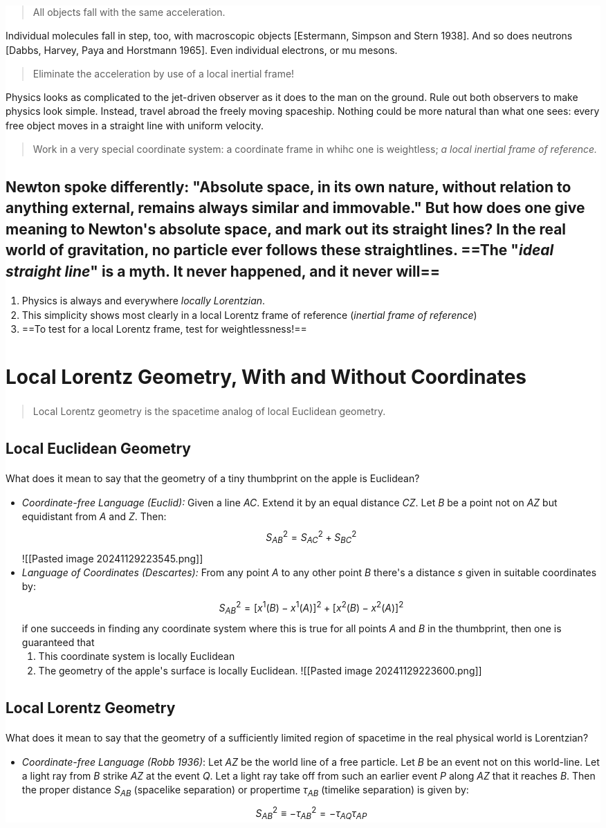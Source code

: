 > All objects fall with the same acceleration.

Individual molecules fall in step, too, with macroscopic objects \[Estermann, Simpson and Stern 1938\]. And so does neutrons \[Dabbs, Harvey, Paya and Horstmann 1965\]. Even individual electrons, or mu mesons. 

> Eliminate the acceleration by use of a local inertial frame!

Physics looks as complicated to the jet-driven observer as it does to the man on the ground. Rule out both observers to make physics look simple. Instead, travel abroad the freely moving spaceship. Nothing could be more natural than what one sees: every free object moves in a straight line with uniform velocity. 

> Work in a very special coordinate system: a coordinate frame in whihc one is weightless; *a local inertial frame of reference.*

Newton spoke differently: "Absolute space, in its own nature, without relation to anything external, remains always similar and immovable." But how does one give meaning to Newton's absolute space, and mark out its straight lines? In the real world of gravitation, no particle ever follows these straightlines. ==The "*ideal straight line*" is a myth. **It never happened, and it never will**==
---

1. Physics is always and everywhere *locally Lorentzian*.
2. This simplicity shows most clearly in a local Lorentz frame of reference (*inertial frame of reference*)
3. ==To test for a local Lorentz frame, test for weightlessness!==

# Local Lorentz Geometry, With and Without Coordinates

> Local Lorentz geometry is the spacetime analog of local Euclidean geometry.

## Local Euclidean Geometry
What does it mean to say that the geometry of a tiny thumbprint on the apple is Euclidean?
- *Coordinate-free Language (Euclid):* Given a line $AC$. Extend it by an equal distance $CZ$. Let $B$ be a point not on $AZ$ but equidistant from $A$ and $Z$. Then:
	$$
	S_{AB}^2 = S_{AC}^2 + S_{BC}^2
	$$
	![[Pasted image 20241129223545.png]]
- *Language of Coordinates (Descartes):* From any point $A$ to any other point $B$ there's a distance $s$ given in suitable coordinates by:
	$$
	S_{AB}^2 =[x^1(B) - x^1(A)]^2 + [x^2(B)-x^2(A)]^2
	$$
	if one succeeds in finding any coordinate system where this is true for all points $A$ and $B$ in the thumbprint, then one is guaranteed that 
	1. This coordinate system is locally Euclidean
	2. The geometry of the apple's surface is locally Euclidean.
	![[Pasted image 20241129223600.png]]
## Local Lorentz Geometry
What does it mean to say that the geometry of a sufficiently limited region of spacetime in the real physical world is Lorentzian?
- *Coordinate-free Language (Robb 1936)*:
  Let $AZ$ be the world line of a free particle. 
  Let $B$ be an event not on this world-line. 
  Let a light ray from $B$ strike $AZ$ at the event $Q$.
  Let a light ray take off from such an earlier event $P$ along $AZ$ that it reaches $B$. Then the proper distance $S_{AB}$ (spacelike separation) or propertime $\tau_{AB}$ (timelike separation) is given by:
  $$
  S_{AB}^2 \equiv -\tau^2_{AB} = -\tau_{AQ}\tau_{AP}
  $$